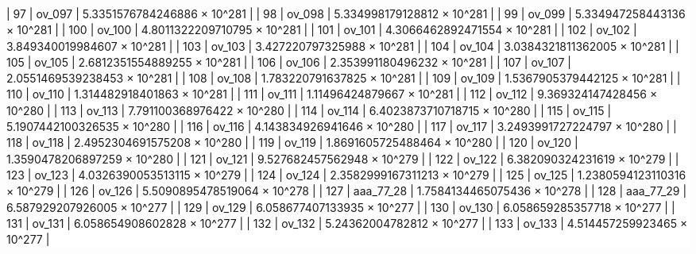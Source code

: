 | 97 | ov_097 | 5.3351576784246886 × 10^281 |
| 98 | ov_098 | 5.334998179128812 × 10^281 |
| 99 | ov_099 | 5.334947258443136 × 10^281 |
| 100 | ov_100 | 4.8011322209710795 × 10^281 |
| 101 | ov_101 | 4.3066462892471554 × 10^281 |
| 102 | ov_102 | 3.849340019984607 × 10^281 |
| 103 | ov_103 | 3.427220797325988 × 10^281 |
| 104 | ov_104 | 3.0384321811362005 × 10^281 |
| 105 | ov_105 | 2.6812351554889255 × 10^281 |
| 106 | ov_106 | 2.353991180496232 × 10^281 |
| 107 | ov_107 | 2.0551469539238453 × 10^281 |
| 108 | ov_108 | 1.783220791637825 × 10^281 |
| 109 | ov_109 | 1.5367905379442125 × 10^281 |
| 110 | ov_110 | 1.314482918401863 × 10^281 |
| 111 | ov_111 | 1.11496424879667 × 10^281 |
| 112 | ov_112 | 9.369324147428456 × 10^280 |
| 113 | ov_113 | 7.791100368976422 × 10^280 |
| 114 | ov_114 | 6.4023873710718715 × 10^280 |
| 115 | ov_115 | 5.1907442100326535 × 10^280 |
| 116 | ov_116 | 4.143834926941646 × 10^280 |
| 117 | ov_117 | 3.2493991727224797 × 10^280 |
| 118 | ov_118 | 2.4952304691575208 × 10^280 |
| 119 | ov_119 | 1.8691605725488464 × 10^280 |
| 120 | ov_120 | 1.3590478206897259 × 10^280 |
| 121 | ov_121 | 9.527682457562948 × 10^279 |
| 122 | ov_122 | 6.382090324231619 × 10^279 |
| 123 | ov_123 | 4.0326390053513115 × 10^279 |
| 124 | ov_124 | 2.3582999167311213 × 10^279 |
| 125 | ov_125 | 1.2380594123110316 × 10^279 |
| 126 | ov_126 | 5.5090895478519064 × 10^278 |
| 127 | aaa_77_28 | 1.7584134465075436 × 10^278 |
| 128 | aaa_77_29 | 6.587929207926005 × 10^277 |
| 129 | ov_129 | 6.058677407133935 × 10^277 |
| 130 | ov_130 | 6.058659285357718 × 10^277 |
| 131 | ov_131 | 6.058654908602828 × 10^277 |
| 132 | ov_132 | 5.24362004782812 × 10^277 |
| 133 | ov_133 | 4.514457259923465 × 10^277 |